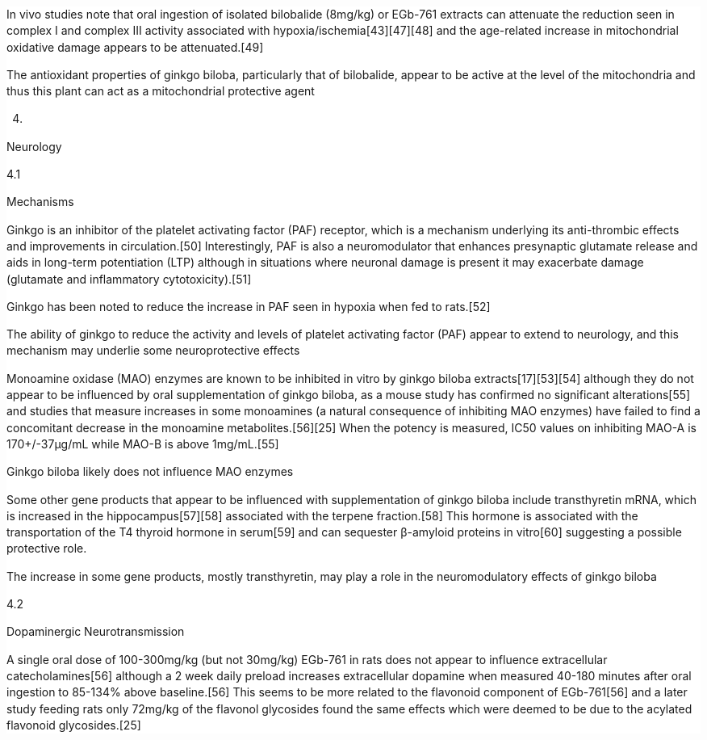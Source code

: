 In vivo studies note that oral ingestion of isolated bilobalide (8mg/kg) or EGb\-761 extracts can attenuate the reduction seen in complex I and complex III activity associated with hypoxia/ischemia\[43]\[47]\[48] and the age\-related increase in mitochondrial oxidative damage appears to be attenuated.\[49]


The antioxidant properties of ginkgo biloba, particularly that of bilobalide, appear to be active at the level of the mitochondria and thus this plant can act as a mitochondrial protective agent


4.

Neurology

4.1

Mechanisms

Ginkgo is an inhibitor of the platelet activating factor (PAF) receptor, which is a mechanism underlying its anti\-thrombic effects and improvements in circulation.\[50] Interestingly, PAF is also a neuromodulator that enhances presynaptic glutamate release and aids in long\-term potentiation (LTP) although in situations where neuronal damage is present it may exacerbate damage (glutamate and inflammatory cytotoxicity).\[51]

Ginkgo has been noted to reduce the increase in PAF seen in hypoxia when fed to rats.\[52]


The ability of ginkgo to reduce the activity and levels of platelet activating factor (PAF) appear to extend to neurology, and this mechanism may underlie some neuroprotective effects


Monoamine oxidase (MAO) enzymes are known to be inhibited in vitro by ginkgo biloba extracts\[17]\[53]\[54] although they do not appear to be influenced by oral supplementation of ginkgo biloba, as a mouse study has confirmed no significant alterations\[55] and studies that measure increases in some monoamines (a natural consequence of inhibiting MAO enzymes) have failed to find a concomitant decrease in the monoamine metabolites.\[56]\[25] When the potency is measured, IC50 values on inhibiting MAO\-A is 170\+/\-37μg/mL while MAO\-B is above 1mg/mL.\[55]


Ginkgo biloba likely does not influence MAO enzymes


Some other gene products that appear to be influenced with supplementation of ginkgo biloba include transthyretin mRNA, which is increased in the hippocampus\[57]\[58] associated with the terpene fraction.\[58] This hormone is associated with the transportation of the T4 thyroid hormone in serum\[59] and can sequester β\-amyloid proteins in vitro\[60] suggesting a possible protective role.


The increase in some gene products, mostly transthyretin, may play a role in the neuromodulatory effects of ginkgo biloba


4.2

Dopaminergic Neurotransmission

A single oral dose of 100\-300mg/kg (but not 30mg/kg) EGb\-761 in rats does not appear to influence extracellular catecholamines\[56] although a 2 week daily preload increases extracellular dopamine when measured 40\-180 minutes after oral ingestion to 85\-134% above baseline.\[56] This seems to be more related to the flavonoid component of EGb\-761\[56] and a later study feeding rats only 72mg/kg of the flavonol glycosides found the same effects which were deemed to be due to the acylated flavonoid glycosides.\[25]
